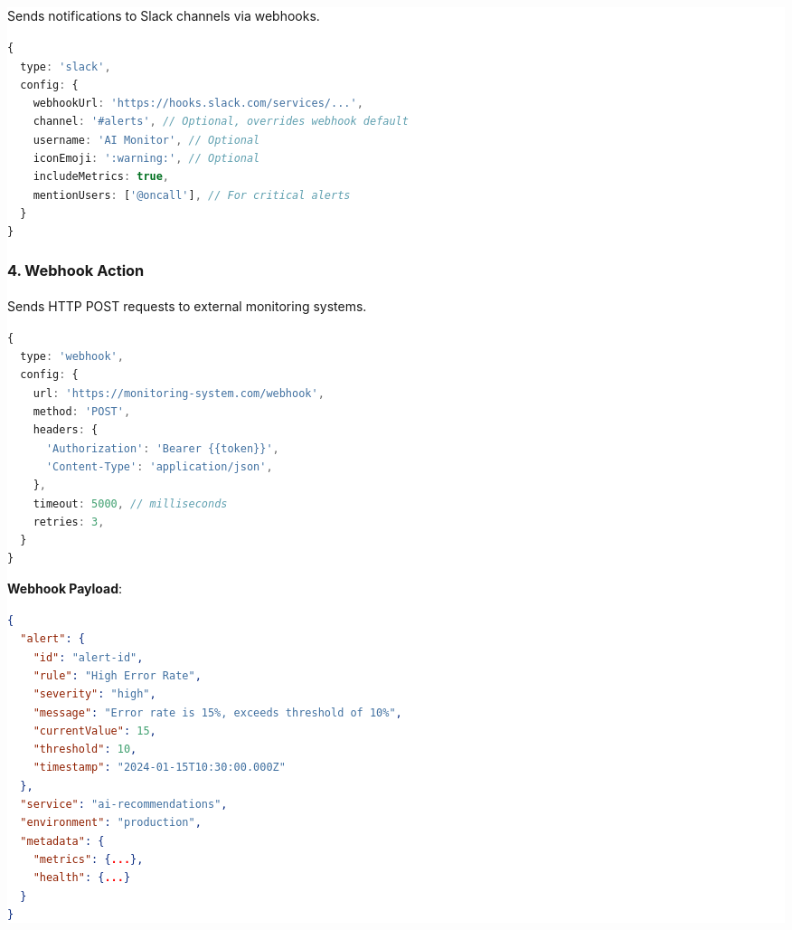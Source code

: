 Sends notifications to Slack channels via webhooks.

```typescript
{
  type: 'slack',
  config: {
    webhookUrl: 'https://hooks.slack.com/services/...',
    channel: '#alerts', // Optional, overrides webhook default
    username: 'AI Monitor', // Optional
    iconEmoji: ':warning:', // Optional
    includeMetrics: true,
    mentionUsers: ['@oncall'], // For critical alerts
  }
}
```

### 4. Webhook Action

Sends HTTP POST requests to external monitoring systems.

```typescript
{
  type: 'webhook',
  config: {
    url: 'https://monitoring-system.com/webhook',
    method: 'POST',
    headers: {
      'Authorization': 'Bearer {{token}}',
      'Content-Type': 'application/json',
    },
    timeout: 5000, // milliseconds
    retries: 3,
  }
}
```

**Webhook Payload**:

```json
{
  "alert": {
    "id": "alert-id",
    "rule": "High Error Rate",
    "severity": "high",
    "message": "Error rate is 15%, exceeds threshold of 10%",
    "currentValue": 15,
    "threshold": 10,
    "timestamp": "2024-01-15T10:30:00.000Z"
  },
  "service": "ai-recommendations",
  "environment": "production",
  "metadata": {
    "metrics": {...},
    "health": {...}
  }
}
```
